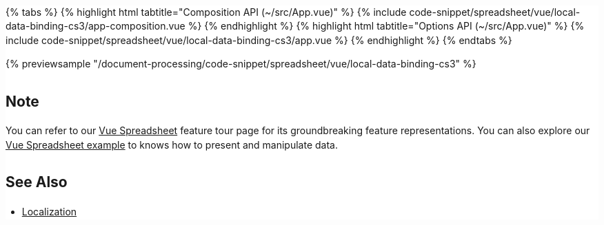 {% tabs %}
{% highlight html tabtitle="Composition API (~/src/App.vue)" %}
{% include code-snippet/spreadsheet/vue/local-data-binding-cs3/app-composition.vue %}
{% endhighlight %}
{% highlight html tabtitle="Options API (~/src/App.vue)" %}
{% include code-snippet/spreadsheet/vue/local-data-binding-cs3/app.vue %}
{% endhighlight %}
{% endtabs %}
        
{% previewsample "/document-processing/code-snippet/spreadsheet/vue/local-data-binding-cs3" %}

## Note

You can refer to our [Vue Spreadsheet](https://www.syncfusion.com/spreadsheet-editor-sdk/vue-spreadsheet-editor) feature tour page for its groundbreaking feature representations. You can also explore our [Vue Spreadsheet example](https://document.syncfusion.com/demos/spreadsheet-editor/vue/#/tailwind3/spreadsheet/default.html) to knows how to present and manipulate data.

## See Also

* [Localization](https://ej2.syncfusion.com/vue/documentation/common/localization)